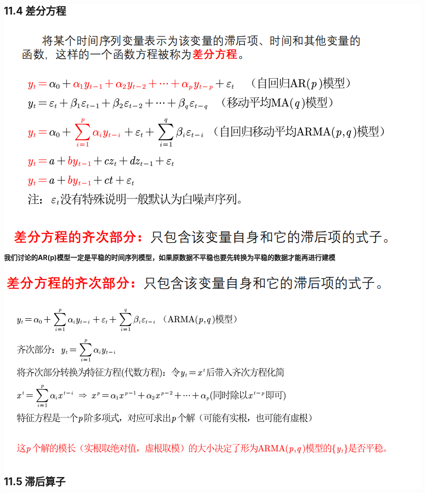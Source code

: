 ## 11.4 差分方程

![image-20200713213413966](数学建模学习笔记.assets/image-20200713213413966.png)

**我们讨论的AR(p)模型一定是平稳的时间序列模型，如果原数据不平稳也要先转换为平稳的数据才能再进行建模** 

![image-20200713213517213](数学建模学习笔记.assets/image-20200713213517213.png)

## 11.5 滞后算子
